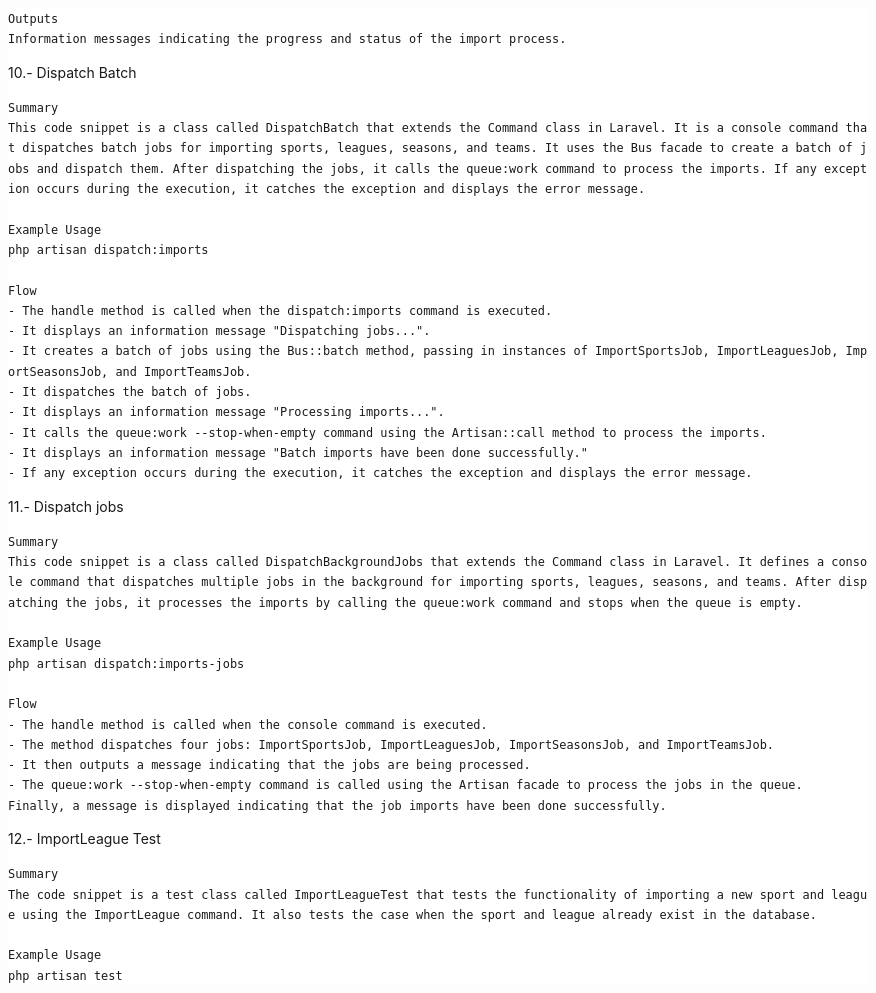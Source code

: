     Outputs
    Information messages indicating the progress and status of the import process.

10.- Dispatch Batch

    Summary
    This code snippet is a class called DispatchBatch that extends the Command class in Laravel. It is a console command that dispatches batch jobs for importing sports, leagues, seasons, and teams. It uses the Bus facade to create a batch of jobs and dispatch them. After dispatching the jobs, it calls the queue:work command to process the imports. If any exception occurs during the execution, it catches the exception and displays the error message.

    Example Usage
    php artisan dispatch:imports

    Flow
    - The handle method is called when the dispatch:imports command is executed.
    - It displays an information message "Dispatching jobs...".
    - It creates a batch of jobs using the Bus::batch method, passing in instances of ImportSportsJob, ImportLeaguesJob, ImportSeasonsJob, and ImportTeamsJob.
    - It dispatches the batch of jobs.
    - It displays an information message "Processing imports...".
    - It calls the queue:work --stop-when-empty command using the Artisan::call method to process the imports.
    - It displays an information message "Batch imports have been done successfully."
    - If any exception occurs during the execution, it catches the exception and displays the error message.

11.- Dispatch jobs

    Summary
    This code snippet is a class called DispatchBackgroundJobs that extends the Command class in Laravel. It defines a console command that dispatches multiple jobs in the background for importing sports, leagues, seasons, and teams. After dispatching the jobs, it processes the imports by calling the queue:work command and stops when the queue is empty.

    Example Usage
    php artisan dispatch:imports-jobs

    Flow
    - The handle method is called when the console command is executed.
    - The method dispatches four jobs: ImportSportsJob, ImportLeaguesJob, ImportSeasonsJob, and ImportTeamsJob.
    - It then outputs a message indicating that the jobs are being processed.
    - The queue:work --stop-when-empty command is called using the Artisan facade to process the jobs in the queue.
    Finally, a message is displayed indicating that the job imports have been done successfully.

12.- ImportLeague Test

    Summary
    The code snippet is a test class called ImportLeagueTest that tests the functionality of importing a new sport and league using the ImportLeague command. It also tests the case when the sport and league already exist in the database.

    Example Usage
    php artisan test
    